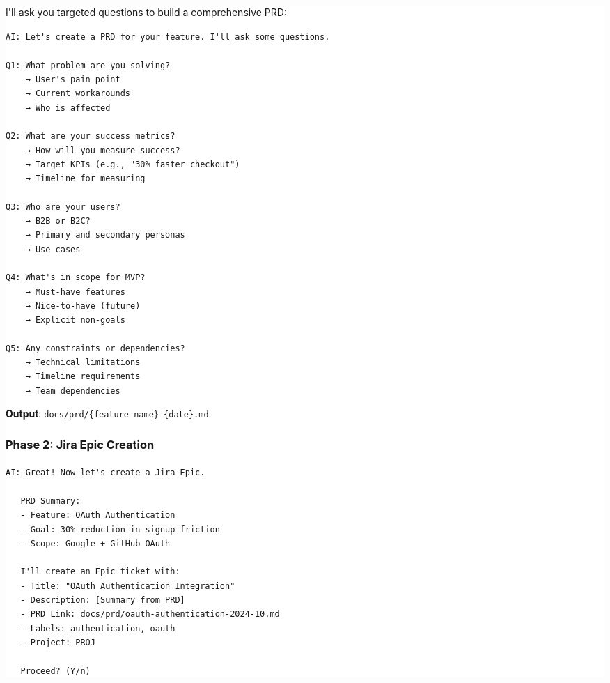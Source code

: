 I'll ask you targeted questions to build a comprehensive PRD:

```
AI: Let's create a PRD for your feature. I'll ask some questions.

Q1: What problem are you solving?
    → User's pain point
    → Current workarounds
    → Who is affected

Q2: What are your success metrics?
    → How will you measure success?
    → Target KPIs (e.g., "30% faster checkout")
    → Timeline for measuring

Q3: Who are your users?
    → B2B or B2C?
    → Primary and secondary personas
    → Use cases

Q4: What's in scope for MVP?
    → Must-have features
    → Nice-to-have (future)
    → Explicit non-goals

Q5: Any constraints or dependencies?
    → Technical limitations
    → Timeline requirements
    → Team dependencies
```

**Output**: `docs/prd/{feature-name}-{date}.md`

### Phase 2: Jira Epic Creation

```
AI: Great! Now let's create a Jira Epic.

   PRD Summary:
   - Feature: OAuth Authentication
   - Goal: 30% reduction in signup friction
   - Scope: Google + GitHub OAuth

   I'll create an Epic ticket with:
   - Title: "OAuth Authentication Integration"
   - Description: [Summary from PRD]
   - PRD Link: docs/prd/oauth-authentication-2024-10.md
   - Labels: authentication, oauth
   - Project: PROJ

   Proceed? (Y/n)
```
